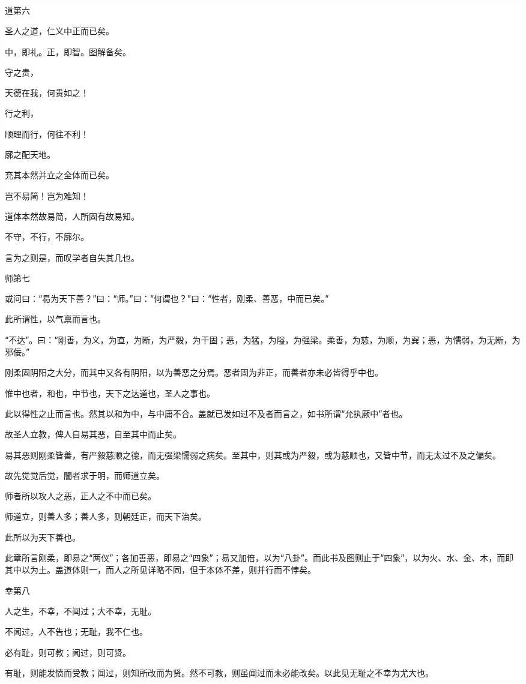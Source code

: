 道第六  

圣人之道，仁义中正而已矣。  

中，即礼。正，即智。图解备矣。  

守之贵，  

天德在我，何贵如之！  

行之利，  

顺理而行，何往不利！  

廓之配天地。  

充其本然并立之全体而已矣。  

岂不易简！岂为难知！  

道体本然故易简，人所固有故易知。  

不守，不行，不廓尔。  

言为之则是，而叹学者自失其几也。  

师第七  

或问曰：“曷为天下善？”曰：“师。”曰：“何谓也？”曰：“性者，刚柔、善恶，中而已矣。”  

此所谓性，以气禀而言也。  

“不达”。曰：“刚善，为义，为直，为断，为严毅，为干固；恶，为猛，为隘，为强梁。柔善，为慈，为顺，为巽；恶，为懦弱，为无断，为邪佞。”  

刚柔固阴阳之大分，而其中又各有阴阳，以为善恶之分焉。恶者固为非正，而善者亦未必皆得乎中也。  

惟中也者，和也，中节也，天下之达道也，圣人之事也。  

此以得性之止而言也。然其以和为中，与中庸不合。盖就已发如过不及者而言之，如书所谓“允执厥中”者也。  

故圣人立教，俾人自易其恶，自至其中而止矣。  

易其恶则刚柔皆善，有严毅慈顺之德，而无强梁懦弱之病矣。至其中，则其或为严毅，或为慈顺也，又皆中节，而无太过不及之偏矣。  

故先觉觉后觉，闇者求于明，而师道立矣。  

师者所以攻人之恶，正人之不中而已矣。  

师道立，则善人多；善人多，则朝廷正，而天下治矣。  

此所以为天下善也。  

此章所言刚柔，即易之“两仪”；各加善恶，即易之“四象”；易又加倍，以为“八卦”。而此书及图则止于“四象”，以为火、水、金、木，而即其中以为土。盖道体则一，而人之所见详略不同，但于本体不差，则并行而不悖矣。  

幸第八  

人之生，不幸，不闻过；大不幸，无耻。  

不闻过，人不告也；无耻，我不仁也。  

必有耻，则可教；闻过，则可贤。  

有耻，则能发愤而受教；闻过，则知所改而为贤。然不可教，则虽闻过而未必能改矣。以此见无耻之不幸为尤大也。  
